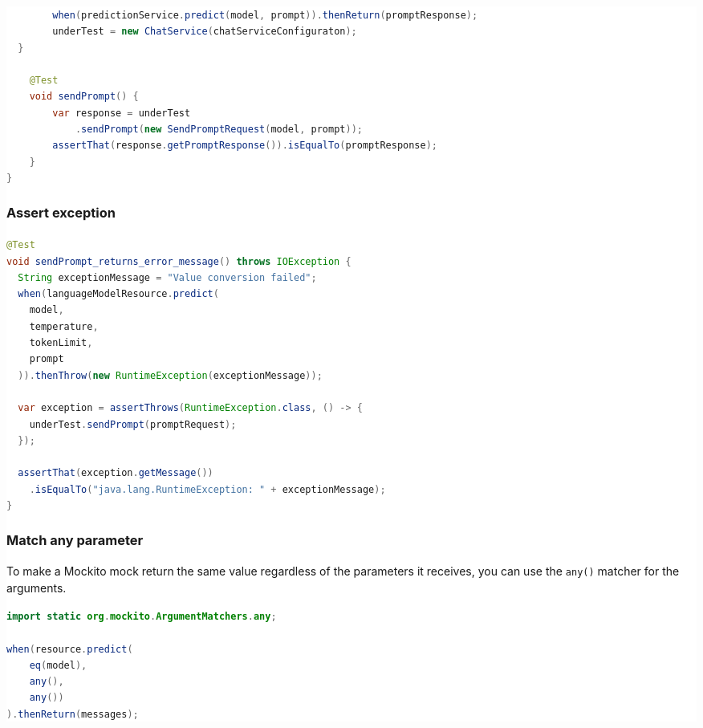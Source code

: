 ```java
		when(predictionService.predict(model, prompt)).thenReturn(promptResponse);
		underTest = new ChatService(chatServiceConfiguraton);
  }

	@Test
	void sendPrompt() {
		var response = underTest
			.sendPrompt(new SendPromptRequest(model, prompt));
		assertThat(response.getPromptResponse()).isEqualTo(promptResponse);
	}
}
```


### Assert exception


```java
@Test
void sendPrompt_returns_error_message() throws IOException {
  String exceptionMessage = "Value conversion failed";
  when(languageModelResource.predict(
    model,
    temperature,
    tokenLimit,
    prompt
  )).thenThrow(new RuntimeException(exceptionMessage));

  var exception = assertThrows(RuntimeException.class, () -> {
    underTest.sendPrompt(promptRequest);
  });

  assertThat(exception.getMessage())
    .isEqualTo("java.lang.RuntimeException: " + exceptionMessage);
}
```


### Match any parameter


To make a Mockito mock return the same value regardless of the parameters it receives, you can use the `any()` matcher for the arguments.


```java
import static org.mockito.ArgumentMatchers.any;

when(resource.predict(
	eq(model), 
	any(), 
	any())
).thenReturn(messages);
```
